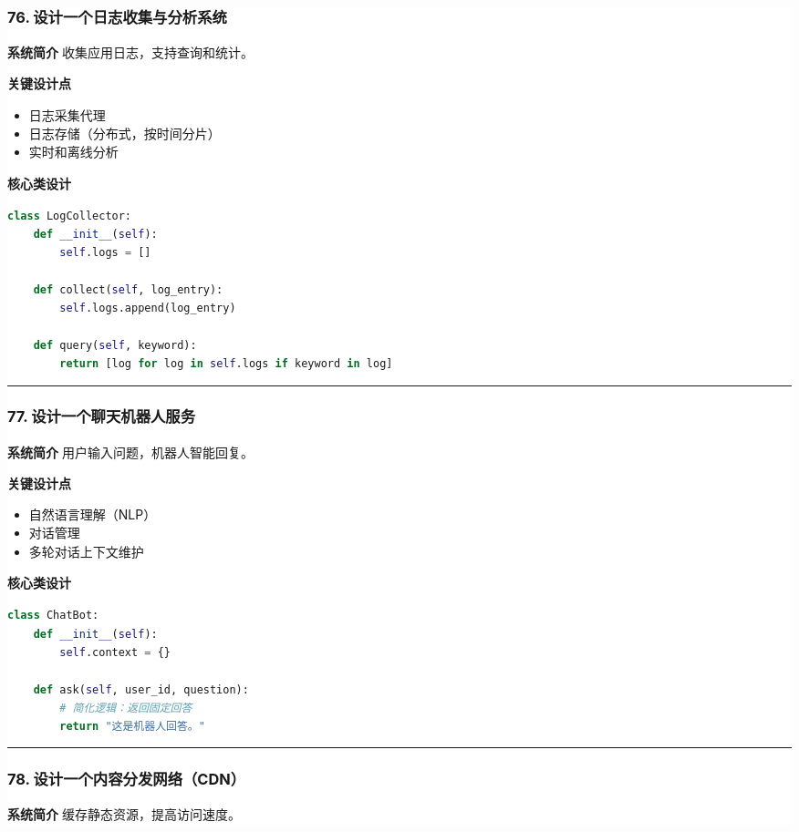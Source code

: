 
### 76. **设计一个日志收集与分析系统**

**系统简介**
收集应用日志，支持查询和统计。

**关键设计点**

* 日志采集代理
* 日志存储（分布式，按时间分片）
* 实时和离线分析

**核心类设计**

```python
class LogCollector:
    def __init__(self):
        self.logs = []

    def collect(self, log_entry):
        self.logs.append(log_entry)

    def query(self, keyword):
        return [log for log in self.logs if keyword in log]
```

---

### 77. **设计一个聊天机器人服务**

**系统简介**
用户输入问题，机器人智能回复。

**关键设计点**

* 自然语言理解（NLP）
* 对话管理
* 多轮对话上下文维护

**核心类设计**

```python
class ChatBot:
    def __init__(self):
        self.context = {}

    def ask(self, user_id, question):
        # 简化逻辑：返回固定回答
        return "这是机器人回答。"
```

---

### 78. **设计一个内容分发网络（CDN）**

**系统简介**
缓存静态资源，提高访问速度。
